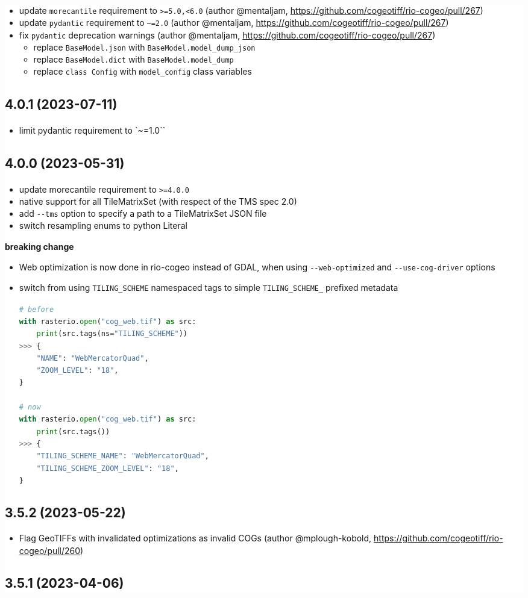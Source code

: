 * update `morecantile` requirement to `>=5.0,<6.0` (author @mentaljam, https://github.com/cogeotiff/rio-cogeo/pull/267)
* update `pydantic` requirement to `~=2.0` (author @mentaljam, https://github.com/cogeotiff/rio-cogeo/pull/267)
* fix `pydantic` deprecation warnings (author @mentaljam, https://github.com/cogeotiff/rio-cogeo/pull/267)
  * replace `BaseModel.json` with `BaseModel.model_dump_json`
  * replace `BaseModel.dict` with `BaseModel.model_dump`
  * replace `class Config` with `model_config` class variables

## 4.0.1 (2023-07-11)

* limit pydantic requirement to `~=1.0``

## 4.0.0 (2023-05-31)

* update morecantile requirement to `>=4.0.0`
* native support for all TileMatrixSet (with respect of the TMS spec 2.0)
* add `--tms` option to specify a path to a TileMatrixSet JSON file
* switch resampling enums to python Literal

**breaking change**

* Web optimization is now done in rio-cogeo instead of GDAL, when using `--web-optimized` and `--use-cog-driver` options

* switch from using `TILING_SCHEME` namespaced tags to simple `TILING_SCHEME_` prefixed metadata

  ```python
  # before
  with rasterio.open("cog_web.tif") as src:
      print(src.tags(ns="TILING_SCHEME"))
  >>> {
      "NAME": "WebMercatorQuad",
      "ZOOM_LEVEL": "18",
  }

  # now
  with rasterio.open("cog_web.tif") as src:
      print(src.tags())
  >>> {
      "TILING_SCHEME_NAME": "WebMercatorQuad",
      "TILING_SCHEME_ZOOM_LEVEL": "18",
  }
  ```

## 3.5.2 (2023-05-22)

* Flag GeoTIFFs with invalidated optimizations as invalid COGs (author @mplough-kobold, https://github.com/cogeotiff/rio-cogeo/pull/260)

## 3.5.1 (2023-04-06)
